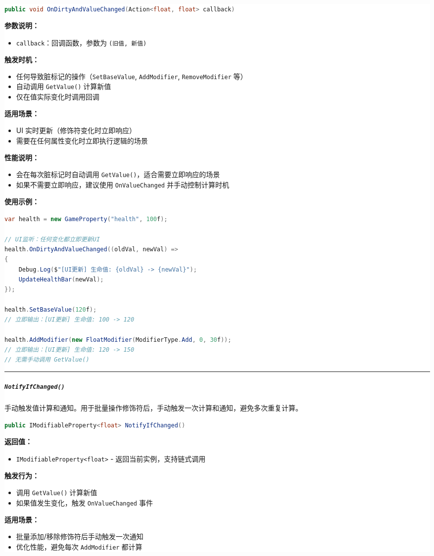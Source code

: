 ```csharp
public void OnDirtyAndValueChanged(Action<float, float> callback)
```

**参数说明：**
- `callback`：回调函数，参数为 `(旧值, 新值)`

**触发时机：**
- 任何导致脏标记的操作（`SetBaseValue`, `AddModifier`, `RemoveModifier` 等）
- 自动调用 `GetValue()` 计算新值
- 仅在值实际变化时调用回调

**适用场景：**
- UI 实时更新（修饰符变化时立即响应）
- 需要在任何属性变化时立即执行逻辑的场景

**性能说明：**
- 会在每次脏标记时自动调用 `GetValue()`，适合需要立即响应的场景
- 如果不需要立即响应，建议使用 `OnValueChanged` 并手动控制计算时机

**使用示例：**

```csharp
var health = new GameProperty("health", 100f);

// UI监听：任何变化都立即更新UI
health.OnDirtyAndValueChanged((oldVal, newVal) =>
{
    Debug.Log($"[UI更新] 生命值: {oldVal} -> {newVal}");
    UpdateHealthBar(newVal);
});

health.SetBaseValue(120f);
// 立即输出：[UI更新] 生命值: 100 -> 120

health.AddModifier(new FloatModifier(ModifierType.Add, 0, 30f));
// 立即输出：[UI更新] 生命值: 120 -> 150
// 无需手动调用 GetValue()
```

---

##### `NotifyIfChanged()`

手动触发值计算和通知。用于批量操作修饰符后，手动触发一次计算和通知，避免多次重复计算。

```csharp
public IModifiableProperty<float> NotifyIfChanged()
```

**返回值：**
- `IModifiableProperty<float>` - 返回当前实例，支持链式调用

**触发行为：**
- 调用 `GetValue()` 计算新值
- 如果值发生变化，触发 `OnValueChanged` 事件

**适用场景：**
- 批量添加/移除修饰符后手动触发一次通知
- 优化性能，避免每次 `AddModifier` 都计算
